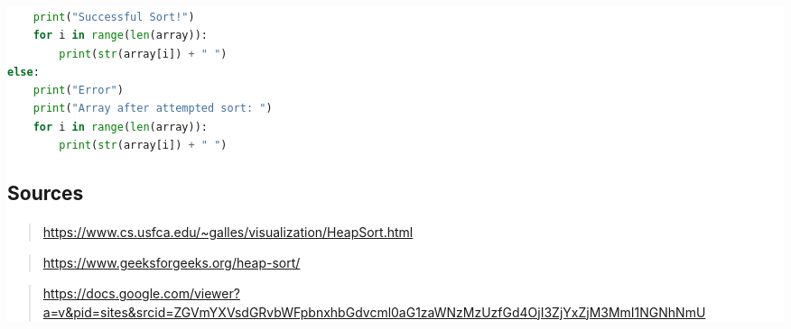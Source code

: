 ```python
    print("Successful Sort!")
    for i in range(len(array)):
        print(str(array[i]) + " ")
else:
    print("Error")
    print("Array after attempted sort: ")
    for i in range(len(array)):
        print(str(array[i]) + " ")

```

## Sources

> https://www.cs.usfca.edu/~galles/visualization/HeapSort.html

> https://www.geeksforgeeks.org/heap-sort/

> https://docs.google.com/viewer?a=v&pid=sites&srcid=ZGVmYXVsdGRvbWFpbnxhbGdvcml0aG1zaWNzMzUzfGd4OjI3ZjYxZjM3MmI1NGNhNmU
